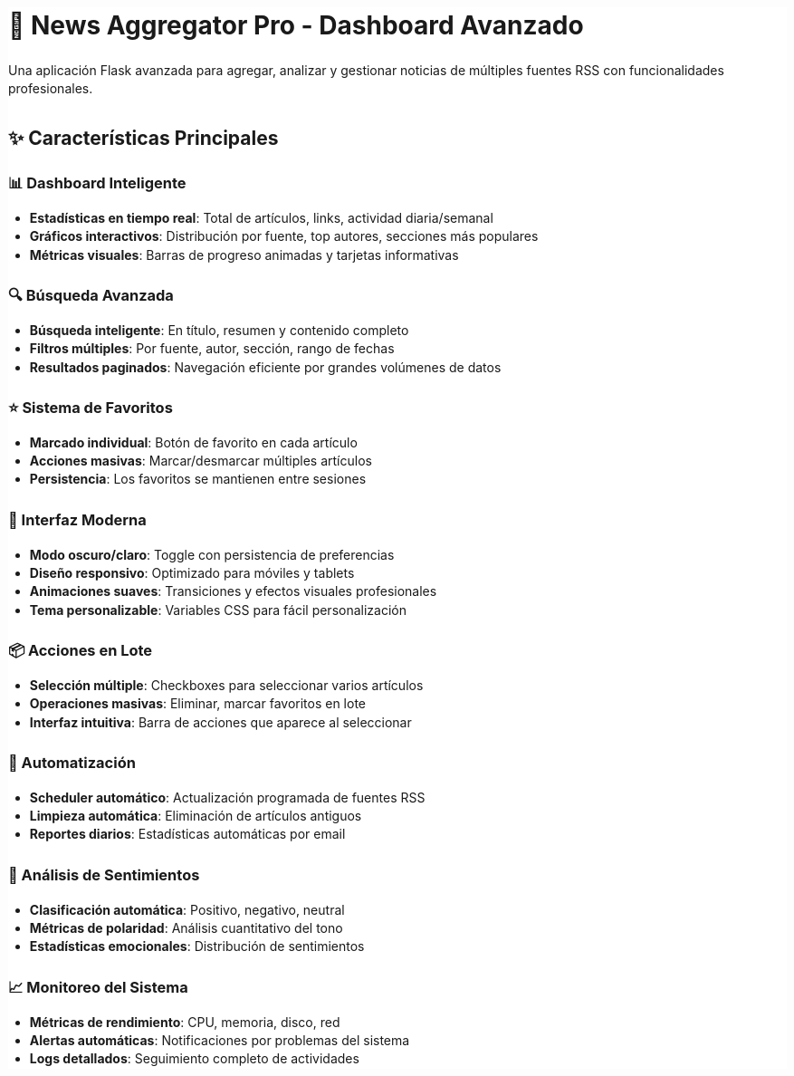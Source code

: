 # 🚀 News Aggregator Pro - Dashboard Avanzado

Una aplicación Flask avanzada para agregar, analizar y gestionar noticias de múltiples fuentes RSS con funcionalidades profesionales.

## ✨ Características Principales

### 📊 Dashboard Inteligente
- **Estadísticas en tiempo real**: Total de artículos, links, actividad diaria/semanal
- **Gráficos interactivos**: Distribución por fuente, top autores, secciones más populares
- **Métricas visuales**: Barras de progreso animadas y tarjetas informativas

### 🔍 Búsqueda Avanzada
- **Búsqueda inteligente**: En título, resumen y contenido completo
- **Filtros múltiples**: Por fuente, autor, sección, rango de fechas
- **Resultados paginados**: Navegación eficiente por grandes volúmenes de datos

### ⭐ Sistema de Favoritos
- **Marcado individual**: Botón de favorito en cada artículo
- **Acciones masivas**: Marcar/desmarcar múltiples artículos
- **Persistencia**: Los favoritos se mantienen entre sesiones

### 🎨 Interfaz Moderna
- **Modo oscuro/claro**: Toggle con persistencia de preferencias
- **Diseño responsivo**: Optimizado para móviles y tablets
- **Animaciones suaves**: Transiciones y efectos visuales profesionales
- **Tema personalizable**: Variables CSS para fácil personalización

### 📦 Acciones en Lote
- **Selección múltiple**: Checkboxes para seleccionar varios artículos
- **Operaciones masivas**: Eliminar, marcar favoritos en lote
- **Interfaz intuitiva**: Barra de acciones que aparece al seleccionar

### 🔄 Automatización
- **Scheduler automático**: Actualización programada de fuentes RSS
- **Limpieza automática**: Eliminación de artículos antiguos
- **Reportes diarios**: Estadísticas automáticas por email

### 🧠 Análisis de Sentimientos
- **Clasificación automática**: Positivo, negativo, neutral
- **Métricas de polaridad**: Análisis cuantitativo del tono
- **Estadísticas emocionales**: Distribución de sentimientos

### 📈 Monitoreo del Sistema
- **Métricas de rendimiento**: CPU, memoria, disco, red
- **Alertas automáticas**: Notificaciones por problemas del sistema
- **Logs detallados**: Seguimiento completo de actividades
